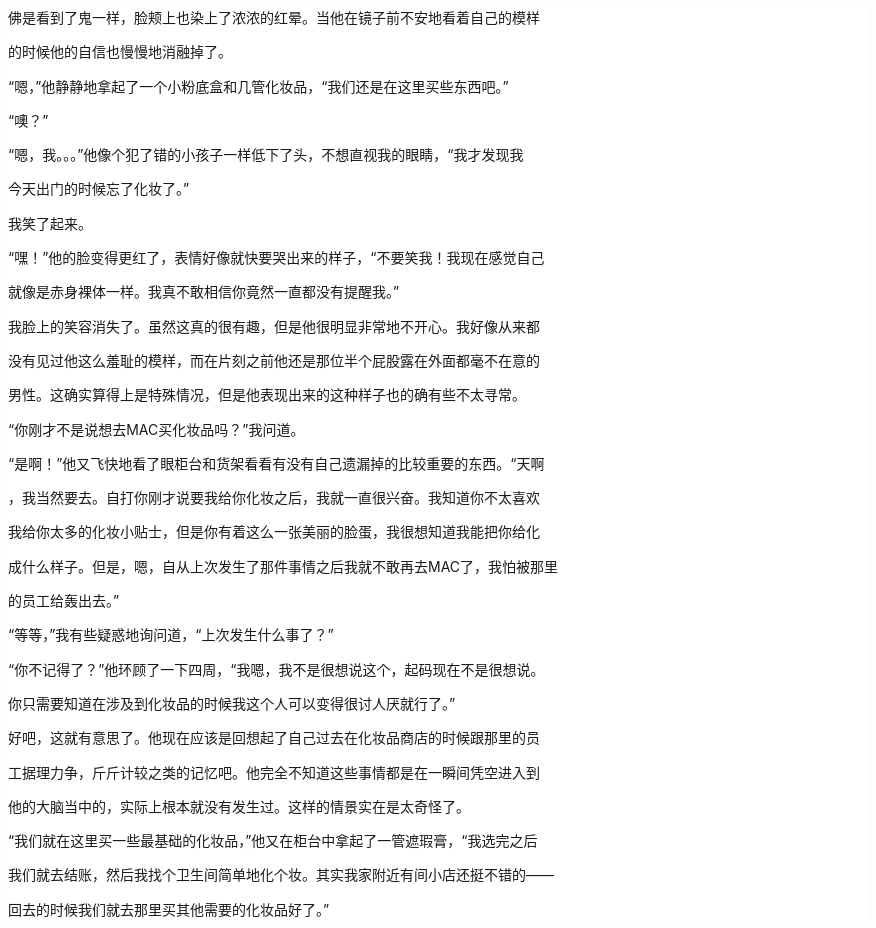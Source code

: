 佛是看到了鬼一样，脸颊上也染上了浓浓的红晕。当他在镜子前不安地看着自己的模样

的时候他的自信也慢慢地消融掉了。



“嗯，”他静静地拿起了一个小粉底盒和几管化妆品，“我们还是在这里买些东西吧。”

“噢？”



“嗯，我。。。”他像个犯了错的小孩子一样低下了头，不想直视我的眼睛，“我才发现我

今天出门的时候忘了化妆了。”

我笑了起来。



“嘿！”他的脸变得更红了，表情好像就快要哭出来的样子，“不要笑我！我现在感觉自己

就像是赤身裸体一样。我真不敢相信你竟然一直都没有提醒我。”



我脸上的笑容消失了。虽然这真的很有趣，但是他很明显非常地不开心。我好像从来都

没有见过他这么羞耻的模样，而在片刻之前他还是那位半个屁股露在外面都毫不在意的

男性。这确实算得上是特殊情况，但是他表现出来的这种样子也的确有些不太寻常。

“你刚才不是说想去MAC买化妆品吗？”我问道。



“是啊！”他又飞快地看了眼柜台和货架看看有没有自己遗漏掉的比较重要的东西。“天啊

，我当然要去。自打你刚才说要我给你化妆之后，我就一直很兴奋。我知道你不太喜欢

我给你太多的化妆小贴士，但是你有着这么一张美丽的脸蛋，我很想知道我能把你给化

成什么样子。但是，嗯，自从上次发生了那件事情之后我就不敢再去MAC了，我怕被那里

的员工给轰出去。”

“等等，”我有些疑惑地询问道，“上次发生什么事了？”



“你不记得了？”他环顾了一下四周，“我嗯，我不是很想说这个，起码现在不是很想说。

你只需要知道在涉及到化妆品的时候我这个人可以变得很讨人厌就行了。”



好吧，这就有意思了。他现在应该是回想起了自己过去在化妆品商店的时候跟那里的员

工据理力争，斤斤计较之类的记忆吧。他完全不知道这些事情都是在一瞬间凭空进入到

他的大脑当中的，实际上根本就没有发生过。这样的情景实在是太奇怪了。



“我们就在这里买一些最基础的化妆品，”他又在柜台中拿起了一管遮瑕膏，“我选完之后

我们就去结账，然后我找个卫生间简单地化个妆。其实我家附近有间小店还挺不错的——

回去的时候我们就去那里买其他需要的化妆品好了。”
